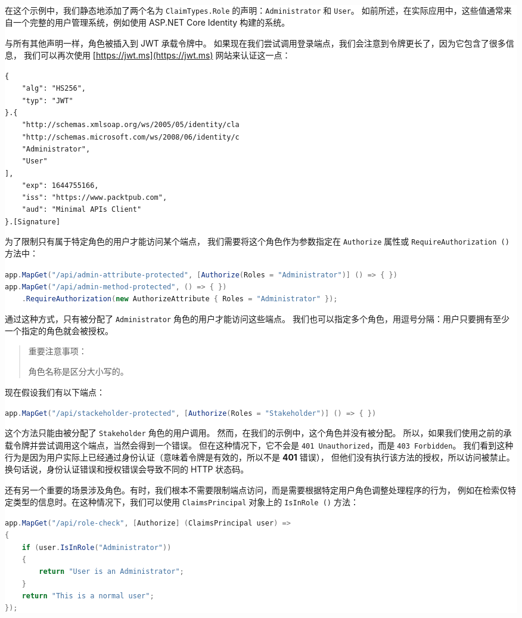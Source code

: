 在这个示例中，我们静态地添加了两个名为 `ClaimTypes.Role` 的声明：`Administrator` 和 `User`。
如前所述，在实际应用中，这些值通常来自一个完整的用户管理系统，例如使用 ASP.NET Core Identity 构建的系统。

与所有其他声明一样，角色被插入到 JWT 承载令牌中。
如果现在我们尝试调用登录端点，我们会注意到令牌更长了，因为它包含了很多信息，
我们可以再次使用 [https://jwt.ms](https://jwt.ms) 网站来认证这一点：

```
{
    "alg": "HS256",
    "typ": "JWT"
}.{
    "http://schemas.xmlsoap.org/ws/2005/05/identity/cla
    "http://schemas.microsoft.com/ws/2008/06/identity/c
    "Administrator",
    "User"
],
    "exp": 1644755166,
    "iss": "https://www.packtpub.com",
    "aud": "Minimal APIs Client"
}.[Signature]
```

为了限制只有属于特定角色的用户才能访问某个端点，
我们需要将这个角色作为参数指定在 `Authorize` 属性或 `RequireAuthorization ()` 方法中：

```csharp
app.MapGet("/api/admin-attribute-protected", [Authorize(Roles = "Administrator")] () => { })
app.MapGet("/api/admin-method-protected", () => { })
    .RequireAuthorization(new AuthorizeAttribute { Roles = "Administrator" });
```

通过这种方式，只有被分配了 `Administrator` 角色的用户才能访问这些端点。
我们也可以指定多个角色，用逗号分隔：用户只要拥有至少一个指定的角色就会被授权。

> 重要注意事项：
> 
> 角色名称是区分大小写的。

现在假设我们有以下端点：

```csharp
app.MapGet("/api/stackeholder-protected", [Authorize(Roles = "Stakeholder")] () => { })
```

这个方法只能由被分配了 `Stakeholder` 角色的用户调用。 然而，在我们的示例中，这个角色并没有被分配。
所以，如果我们使用之前的承载令牌并尝试调用这个端点，当然会得到一个错误。
但在这种情况下，它不会是 `401 Unauthorized`，而是 `403 Forbidden`。
我们看到这种行为是因为用户实际上已经通过身份认证（意味着令牌是有效的，所以不是 **401** 错误），
但他们没有执行该方法的授权，所以访问被禁止。换句话说，身份认证错误和授权错误会导致不同的 HTTP 状态码。

还有另一个重要的场景涉及角色。有时，我们根本不需要限制端点访问，而是需要根据特定用户角色调整处理程序的行为，
例如在检索仅特定类型的信息时。在这种情况下，我们可以使用 `ClaimsPrincipal` 对象上的 `IsInRole ()` 方法：

```csharp
app.MapGet("/api/role-check", [Authorize] (ClaimsPrincipal user) =>
{
    if (user.IsInRole("Administrator"))
    {
        return "User is an Administrator";
    }
    return "This is a normal user";
});
```
